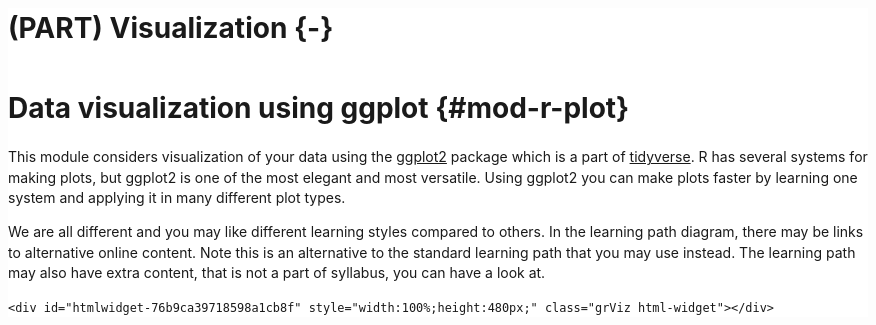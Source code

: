 [tidyverse-main-page]: https://www.tidyverse.org
[tidyverse-packages]: https://www.tidyverse.org/packages/
[tidyverse-core]: https://www.tidyverse.org/packages/#core-tidyverse
[tidyverse-ggplot2]: https://ggplot2.tidyverse.org/
[tidyverse-dplyr]: https://dplyr.tidyverse.org/
[tidyverse-tidyr]: https://tidyr.tidyverse.org/
[tidyverse-readr]: https://readr.tidyverse.org/
[tidyverse-purrr]: https://purrr.tidyverse.org/
[tidyverse-tibble]: https://tibble.tidyverse.org/
[tidyverse-stringr]: https://stringr.tidyverse.org/
[tidyverse-forcats]: https://forcats.tidyverse.org/
[tidyverse-readxl]: https://readxl.tidyverse.org
[tidyverse-googlesheets4]: https://googlesheets4.tidyverse.org/index.html
[tutorial-markdown]: https://commonmark.org/help/tutorial/

[Udemy]: https://www.udemy.com/

[vba-yt-course1]: https://www.youtube.com/playlist?list=PLpOAvcoMay5S_hb2D7iKznLqJ8QG_pde0
[vba-course1-hello]: https://youtu.be/f42OniDWaIo

[vba-yt-course2]: https://www.youtube.com/playlist?list=PL3A6U40JUYCi4njVx59-vaUxYkG0yRO4m
[vba-course2-devel-tab]: https://youtu.be/awEOUaw9q58
[vba-course2-devel-editor]: https://youtu.be/awEOUaw9q58
[vba-course2-devel-project]: https://youtu.be/fp6PTbU7bXo
[vba-course2-devel-properties]: https://youtu.be/ks2QYKAd9Xw
[vba-course2-devel-hello]: https://youtu.be/EQ6tDWBc8G4

[video-install]: https://vimeo.com/415501284
[video-rstudio-intro]: https://vimeo.com/416391353
[video-packages]: https://vimeo.com/416743698
[video-projects]: https://vimeo.com/319318233
[video-r-intro-p1]: https://www.youtube.com/watch?v=vGY5i_J2c-c
[video-r-intro-p2]: https://www.youtube.com/watch?v=w8_XdYI3reU
[video-r-intro-p3]: https://www.youtube.com/watch?v=NuY6jY4qE7I
[video-subsetting]: https://www.youtube.com/watch?v=hWbgqzsQJF0&list=PLjTlxb-wKvXPqyY3FZDO8GqIaWuEDy-Od&index=10&t=0s
[video-datatypes]: https://www.youtube.com/watch?v=5AQM-yUX9zg&list=PLjTlxb-wKvXPqyY3FZDO8GqIaWuEDy-Od&index=10
[video-control-structures]: https://www.youtube.com/watch?v=s_h9ruNwI_0
[video-conditional-loops]: https://www.youtube.com/watch?v=2evtsnPaoDg
[video-functions]: https://www.youtube.com/watch?v=ffPeac3BigM
[video-tibble-vs-df]: https://www.youtube.com/watch?v=EBk6PnvE1R4
[video-dplyr]: https://www.youtube.com/watch?v=aywFompr1F4

[wiki-snake-case]: https://en.wikipedia.org/wiki/Snake_case
[wiki-camel-case]: https://en.wikipedia.org/wiki/Camel_case
[wiki-interpreted]: https://en.wikipedia.org/wiki/Interpreted_language
[wiki-literate-programming]: https://en.wikipedia.org/wiki/Literate_programming
[wiki-csv]: https://en.wikipedia.org/wiki/Comma-separated_values
[wiki-json]: https://en.wikipedia.org/wiki/JSON

# (PART) Visualization {-} 

# Data visualization using ggplot {#mod-r-plot}

This module considers visualization of your data using the [ggplot2][tidyverse-ggplot2] package which is a part of [tidyverse][tidyverse-main-page]. R has several systems for making plots, but ggplot2 is one of the most elegant and most versatile. Using ggplot2 you can make plots faster by learning one system and applying it in many different plot types.

We are all different and you may like different learning styles compared to others. In the learning path diagram, there may be links to alternative online content. Note this is an alternative to the standard learning path that you may use instead. The learning path may also have extra content, that is not a part of syllabus, you can have a look at. 


```{=html}
<div id="htmlwidget-76b9ca39718598a1cb8f" style="width:100%;height:480px;" class="grViz html-widget"></div>
```

[BSS]: https://bss.au.dk/en/
[course-help]: https://github.com/bss-osca/tfa/issues
[cran]: https://cloud.r-project.org
[cheatsheet-readr]: https://rawgit.com/rstudio/cheatsheets/master/data-import.pdf
[course-welcome-to-the-tidyverse]: https://github.com/rstudio-education/welcome-to-the-tidyverse
[DataCamp]: https://www.datacamp.com/
[datacamp-signup]: https://www.datacamp.com/groups/shared_links/cbaee6c73e7d78549a9e32a900793b2d5491ace1824efc1760a6729735948215
[datacamp-r-intro]: https://learn.datacamp.com/courses/free-introduction-to-r
[datacamp-r-rmarkdown]: https://campus.datacamp.com/courses/reporting-with-rmarkdown
[datacamp-r-communicating]: https://learn.datacamp.com/courses/communicating-with-data-in-the-tidyverse
[datacamp-r-communicating-chap3]: https://campus.datacamp.com/courses/communicating-with-data-in-the-tidyverse/introduction-to-rmarkdown
[datacamp-r-communicating-chap4]: https://campus.datacamp.com/courses/communicating-with-data-in-the-tidyverse/customizing-your-rmarkdown-report
[datacamp-r-intermediate]: https://learn.datacamp.com/courses/intermediate-r
[datacamp-r-intermediate-chap1]: https://campus.datacamp.com/courses/intermediate-r/chapter-1-conditionals-and-control-flow
[datacamp-r-intermediate-chap2]: https://campus.datacamp.com/courses/intermediate-r/chapter-2-loops
[datacamp-r-intermediate-chap3]: https://campus.datacamp.com/courses/intermediate-r/chapter-3-functions
[datacamp-r-intermediate-chap4]: https://campus.datacamp.com/courses/intermediate-r/chapter-4-the-apply-family
[datacamp-r-functions]: https://learn.datacamp.com/courses/introduction-to-writing-functions-in-r
[datacamp-r-tidyverse]: https://learn.datacamp.com/courses/introduction-to-the-tidyverse
[datacamp-r-strings]: https://learn.datacamp.com/courses/string-manipulation-with-stringr-in-r
[datacamp-r-dplyr]: https://learn.datacamp.com/courses/data-manipulation-with-dplyr
[datacamp-r-dplyr-bakeoff]: https://learn.datacamp.com/courses/working-with-data-in-the-tidyverse
[datacamp-r-ggplot2-intro]: https://learn.datacamp.com/courses/introduction-to-data-visualization-with-ggplot2
[datacamp-r-ggplot2-intermediate]: https://learn.datacamp.com/courses/intermediate-data-visualization-with-ggplot2
[dplyr-cran]: https://CRAN.R-project.org/package=dplyr
[debug-in-r]: https://rstats.wtf/debugging-r-code.html
[excel-vs-r]: https://www.jessesadler.com/post/excel-vs-r/
[google-form]: https://forms.gle/s39GeDGV9AzAXUo18
[google-grupper]: https://docs.google.com/spreadsheets/d/1DHxthd5AQywAU4Crb3hM9rnog2GqGQYZ2o175SQgn_0/edit?usp=sharing
[GitHub]: https://github.com/
[git-install]: https://git-scm.com/downloads
[github-actions]: https://github.com/features/actions
[github-pages]: https://pages.github.com/
[happy-git]: https://happygitwithr.com
[hg-install-git]: https://happygitwithr.com/install-git.html
[hg-why]: https://happygitwithr.com/big-picture.html#big-picture
[hg-github-reg]: https://happygitwithr.com/github-acct.html#github-acct
[hg-git-install]: https://happygitwithr.com/install-git.html#install-git
[hg-exist-github-first]: https://happygitwithr.com/existing-github-first.html
[hg-exist-github-last]: https://happygitwithr.com/existing-github-last.html
[hg-credential-helper]: https://happygitwithr.com/credential-caching.html
[hypothes.is]: https://web.hypothes.is/
[osca-programme]: https://kandidat.au.dk/en/operationsandsupplychainanalytics/
[Peergrade]: https://peergrade.io
[peergrade-signup]: https://app.peergrade.io/join
[point-and-click]: https://en.wikipedia.org/wiki/Point_and_click
[pkg-bookdown]: https://bookdown.org/yihui/bookdown/
[pkg-openxlsx]: https://ycphs.github.io/openxlsx/index.html
[pkg-ropensci-writexl]: https://docs.ropensci.org/writexl/
[pkg-jsonlite]: https://cran.r-project.org/web/packages/jsonlite/index.html
[R]: https://www.r-project.org
[RStudio]: https://rstudio.com
[rstudio-cloud]: https://rstudio.cloud/spaces/176810/join?access_code=LSGnG2EXTuzSyeYaNXJE77vP33DZUoeMbC0xhfCz
[r-cloud-mod12]: https://rstudio.cloud/spaces/176810/project/2963819
[r-cloud-mod13]: https://rstudio.cloud/spaces/176810/project/3020139
[r-cloud-mod14]: https://rstudio.cloud/spaces/176810/project/3020322
[r-cloud-mod15]: https://rstudio.cloud/spaces/176810/project/3020509
[r-cloud-mod16]: https://rstudio.cloud/spaces/176810/project/3026754
[r-cloud-mod17]: https://rstudio.cloud/spaces/176810/project/3034015
[r-cloud-mod18]: https://rstudio.cloud/spaces/176810/project/3130795
[r-cloud-mod19]: https://rstudio.cloud/spaces/176810/project/3266132
[rstudio-download]: https://rstudio.com/products/rstudio/download/#download
[rstudio-customizing]: https://support.rstudio.com/hc/en-us/articles/200549016-Customizing-RStudio
[rstudio-key-shortcuts]: https://support.rstudio.com/hc/en-us/articles/200711853-Keyboard-Shortcuts
[rstudio-workbench]: https://www.rstudio.com/wp-content/uploads/2014/04/rstudio-workbench.png
[r-markdown]: https://rmarkdown.rstudio.com/
[ropensci-writexl]: https://docs.ropensci.org/writexl/
[r4ds-pipes]: https://r4ds.had.co.nz/pipes.html
[r4ds-factors]: https://r4ds.had.co.nz/factors.html
[r4ds-strings]: https://r4ds.had.co.nz/strings.html
[r4ds-iteration]: https://r4ds.had.co.nz/iteration.html
[stat-545]: https://stat545.com
[stat-545-functions-part1]: https://stat545.com/functions-part1.html
[stat-545-functions-part2]: https://stat545.com/functions-part2.html
[stat-545-functions-part3]: https://stat545.com/functions-part3.html
[slides-welcome]: https://bss-osca.github.io/tfa/slides/00-tfa_welcome.html
[slides-m1-3]: https://bss-osca.github.io/tfa/slides/01-welcome_r_part.html
[slides-m4-5]: https://bss-osca.github.io/tfa/slides/02-programming.html
[slides-m6-8]: https://bss-osca.github.io/tfa/slides/03-transform.html
[slides-m9]: https://bss-osca.github.io/tfa/slides/04-plot.html
[slides-m83]: https://bss-osca.github.io/tfa/slides/05-joins.html